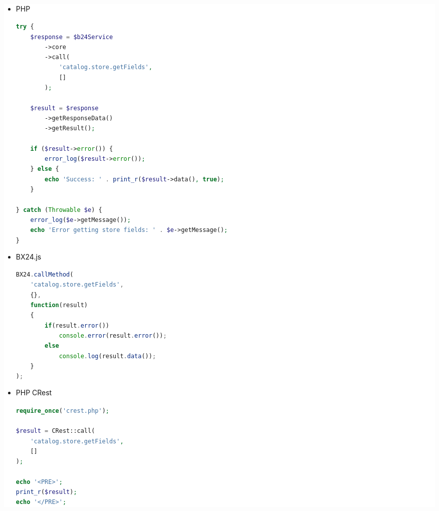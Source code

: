 - PHP


    ```php
    try {
        $response = $b24Service
            ->core
            ->call(
                'catalog.store.getFields',
                []
            );
    
        $result = $response
            ->getResponseData()
            ->getResult();
    
        if ($result->error()) {
            error_log($result->error());
        } else {
            echo 'Success: ' . print_r($result->data(), true);
        }
    
    } catch (Throwable $e) {
        error_log($e->getMessage());
        echo 'Error getting store fields: ' . $e->getMessage();
    }
    ```

- BX24.js

    ```js
    BX24.callMethod(
        'catalog.store.getFields',
        {},
        function(result)
        {
            if(result.error())
                console.error(result.error());
            else
                console.log(result.data());
        }
    );
    ```

- PHP CRest

    ```php
    require_once('crest.php');

    $result = CRest::call(
        'catalog.store.getFields',
        []
    );

    echo '<PRE>';
    print_r($result);
    echo '</PRE>';
    ```
